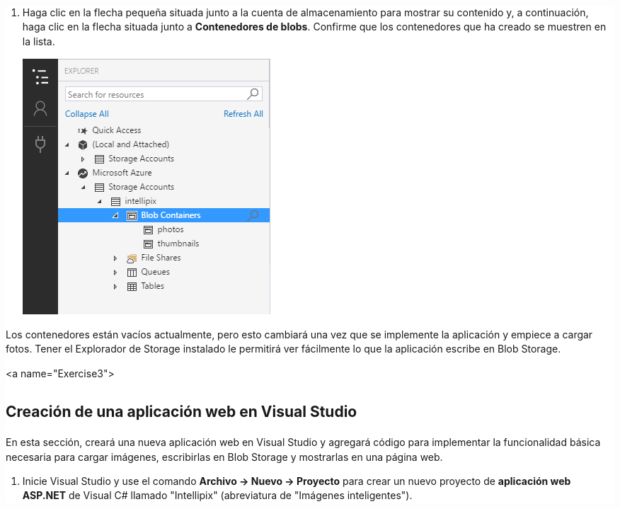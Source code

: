 1. Haga clic en la flecha pequeña situada junto a la cuenta de almacenamiento para mostrar su contenido y, a continuación, haga clic en la flecha situada junto a **Contenedores de blobs**. Confirme que los contenedores que ha creado se muestren en la lista.

    ![Visualización de los contenedores de blobs](Images/storage-explorer.png)

Los contenedores están vacíos actualmente, pero esto cambiará una vez que se implemente la aplicación y empiece a cargar fotos. Tener el Explorador de Storage instalado le permitirá ver fácilmente lo que la aplicación escribe en Blob Storage.

<a name="Exercise3&quot;></a>
## <a name=&quot;create-a-new-web-app-in-visual-studio&quot;></a>Creación de una aplicación web en Visual Studio

En esta sección, creará una nueva aplicación web en Visual Studio y agregará código para implementar la funcionalidad básica necesaria para cargar imágenes, escribirlas en Blob Storage y mostrarlas en una página web.

1. Inicie Visual Studio y use el comando **Archivo -> Nuevo -> Proyecto** para crear un nuevo proyecto de **aplicación web ASP.NET** de Visual C# llamado &quot;Intellipix&quot; (abreviatura de &quot;Imágenes inteligentes").
